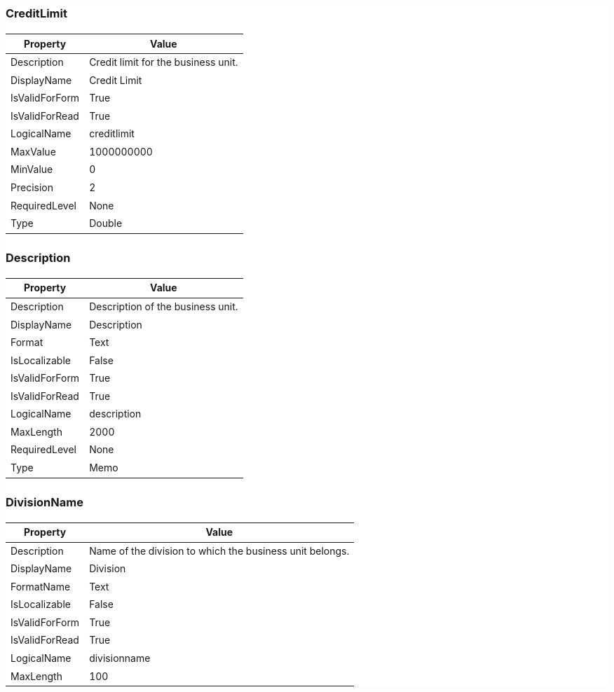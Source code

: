 
### <a name="BKMK_CreditLimit"></a> CreditLimit

|Property|Value|
|--------|-----|
|Description|Credit limit for the business unit.|
|DisplayName|Credit Limit|
|IsValidForForm|True|
|IsValidForRead|True|
|LogicalName|creditlimit|
|MaxValue|1000000000|
|MinValue|0|
|Precision|2|
|RequiredLevel|None|
|Type|Double|


### <a name="BKMK_Description"></a> Description

|Property|Value|
|--------|-----|
|Description|Description of the business unit.|
|DisplayName|Description|
|Format|Text|
|IsLocalizable|False|
|IsValidForForm|True|
|IsValidForRead|True|
|LogicalName|description|
|MaxLength|2000|
|RequiredLevel|None|
|Type|Memo|


### <a name="BKMK_DivisionName"></a> DivisionName

|Property|Value|
|--------|-----|
|Description|Name of the division to which the business unit belongs.|
|DisplayName|Division|
|FormatName|Text|
|IsLocalizable|False|
|IsValidForForm|True|
|IsValidForRead|True|
|LogicalName|divisionname|
|MaxLength|100|